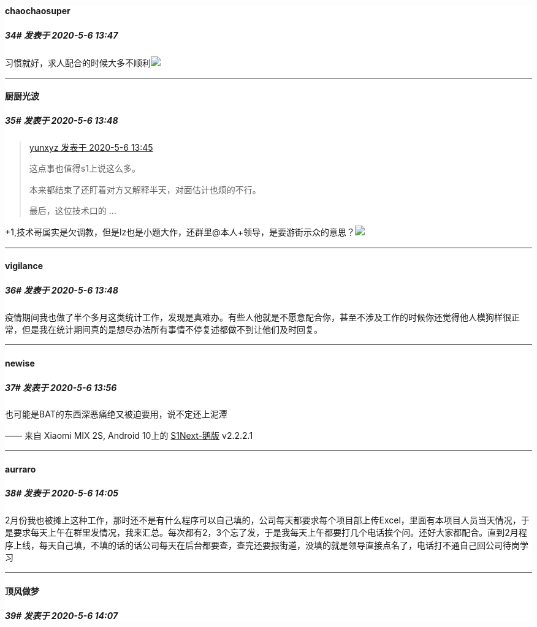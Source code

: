 ####  chaochaosuper  
##### 34#       发表于 2020-5-6 13:47


习惯就好，求人配合的时候大多不顺利<img src="https://static.saraba1st.com/image/smiley/face2017/001.png" referrerpolicy="no-referrer">


-----

####  厨厨光波  
##### 35#       发表于 2020-5-6 13:48


<blockquote><a href="httphttps://bbs.saraba1st.com/2b/forum.php?mod=redirect&amp;goto=findpost&amp;pid=47320080&amp;ptid=1932828" target="_blank">yunxyz 发表于 2020-5-6 13:45</a>

这点事也值得s1上说这么多。

本来都结束了还盯着对方又解释半天，对面估计也烦的不行。

最后，这位技术口的 ...</blockquote>
+1,技术哥属实是欠调教，但是lz也是小题大作，还群里@本人+领导，是要游街示众的意思？<img src="https://static.saraba1st.com/image/smiley/face2017/069.png" referrerpolicy="no-referrer">


-----

####  vigilance  
##### 36#       发表于 2020-5-6 13:48


疫情期间我也做了半个多月这类统计工作，发现是真难办。有些人他就是不愿意配合你，甚至不涉及工作的时候你还觉得他人模狗样很正常，但是我在统计期间真的是想尽办法所有事情不停复述都做不到让他们及时回复。


-----

####  newise  
##### 37#       发表于 2020-5-6 13:56


也可能是BAT的东西深恶痛绝又被迫要用，说不定还上泥潭

—— 来自 Xiaomi MIX 2S, Android 10上的 [S1Next-鹅版](https://github.com/ykrank/S1-Next/releases) v2.2.2.1


-----

####  aurraro  
##### 38#       发表于 2020-5-6 14:05


2月份我也被摊上这种工作，那时还不是有什么程序可以自己填的，公司每天都要求每个项目部上传Excel，里面有本项目人员当天情况，于是要求每天上午在群里发情况，我来汇总。每次都有2，3个忘了发，于是我每天上午都要打几个电话挨个问。还好大家都配合。直到2月程序上线，每天自己填，不填的话的话公司每天在后台都要查，查完还要报街道，没填的就是领导直接点名了，电话打不通自己回公司待岗学习


-----

####  顶风做梦  
##### 39#       发表于 2020-5-6 14:07
